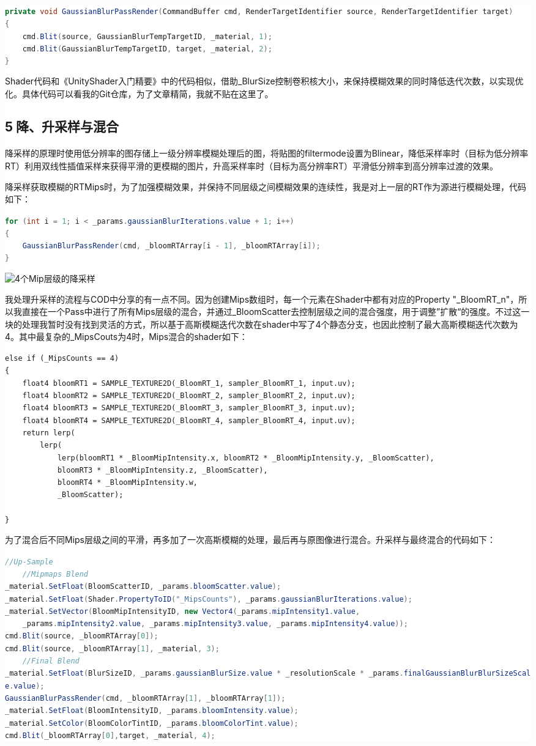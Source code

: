 ```c#
private void GaussianBlurPassRender(CommandBuffer cmd, RenderTargetIdentifier source, RenderTargetIdentifier target)
{
    cmd.Blit(source, GaussianBlurTempTargetID, _material, 1);
    cmd.Blit(GaussianBlurTempTargetID, target, _material, 2);
}
```

Shader代码和《UnityShader入门精要》中的代码相似，借助\_BlurSize控制卷积核大小，来保持模糊效果的同时降低迭代次数，以实现优化。具体代码可以看我的Git仓库，为了文章精简，我就不贴在这里了。



## 5 降、升采样与混合

降采样的原理时使用低分辨率的图存储上一级分辨率模糊处理后的图，将贴图的filtermode设置为Blinear，降低采样率时（目标为低分辨率RT）利用双线性插值采样来获得平滑的更模糊的图片，升高采样率时（目标为高分辨率RT）平滑低分辨率到高分辨率过渡的效果。

降采样获取模糊的RTMips时，为了加强模糊效果，并保持不同层级之间模糊效果的连续性，我是对上一层的RT作为源进行模糊处理，代码如下：

```c#
for (int i = 1; i < _params.gaussianBlurIterations.value + 1; i++)
{
    GaussianBlurPassRender(cmd, _bloomRTArray[i - 1], _bloomRTArray[i]);
}
```

![4个Mip层级的降采样](https://qiuhanblog-imgsubmit.oss-cn-beijing.aliyuncs.com/img/image-20231205205854831.png)

我处理升采样的流程与COD中分享的有一点不同。因为创建Mips数组时，每一个元素在Shader中都有对应的Property "\_BloomRT_n"，所以我直接在一个Pass中进行了所有Mips层级的混合，并通过\_BloomScatter去控制层级之间的混合强度，用于调整”扩散“的强度。不过这一块的处理我暂时没有找到灵活的方式，所以基于高斯模糊迭代次数在shader中写了4个静态分支，也因此控制了最大高斯模糊迭代次数为4。其中最复杂的\_MipsCouts为4时，Mips混合的shader如下：

```hlsl
else if (_MipsCounts == 4)
{
    float4 bloomRT1 = SAMPLE_TEXTURE2D(_BloomRT_1, sampler_BloomRT_1, input.uv);
    float4 bloomRT2 = SAMPLE_TEXTURE2D(_BloomRT_2, sampler_BloomRT_2, input.uv);
    float4 bloomRT3 = SAMPLE_TEXTURE2D(_BloomRT_3, sampler_BloomRT_3, input.uv);
    float4 bloomRT4 = SAMPLE_TEXTURE2D(_BloomRT_4, sampler_BloomRT_4, input.uv);
    return lerp(
        lerp(
            lerp(bloomRT1 * _BloomMipIntensity.x, bloomRT2 * _BloomMipIntensity.y, _BloomScatter),
            bloomRT3 * _BloomMipIntensity.z, _BloomScatter),
            bloomRT4 * _BloomMipIntensity.w,
            _BloomScatter);

}
```

为了混合后不同Mips层级之间的平滑，再多加了一次高斯模糊的处理，最后再与原图像进行混合。升采样与最终混合的代码如下：

```c#
//Up-Sample
    //Mipmaps Blend
_material.SetFloat(BloomScatterID, _params.bloomScatter.value);
_material.SetFloat(Shader.PropertyToID("_MipsCounts"), _params.gaussianBlurIterations.value);
_material.SetVector(BloomMipIntensityID, new Vector4(_params.mipIntensity1.value,
    _params.mipIntensity2.value, _params.mipIntensity3.value, _params.mipIntensity4.value));
cmd.Blit(source, _bloomRTArray[0]);
cmd.Blit(source, _bloomRTArray[1], _material, 3);
    //Final Blend
_material.SetFloat(BlurSizeID, _params.gaussianBlurSize.value * _resolutionScale * _params.finalGaussianBlurBlurSizeScale.value);
GaussianBlurPassRender(cmd, _bloomRTArray[1], _bloomRTArray[1]);
_material.SetFloat(BloomIntensityID, _params.bloomIntensity.value);
_material.SetColor(BloomColorTintID, _params.bloomColorTint.value);
cmd.Blit(_bloomRTArray[0],target, _material, 4);
```